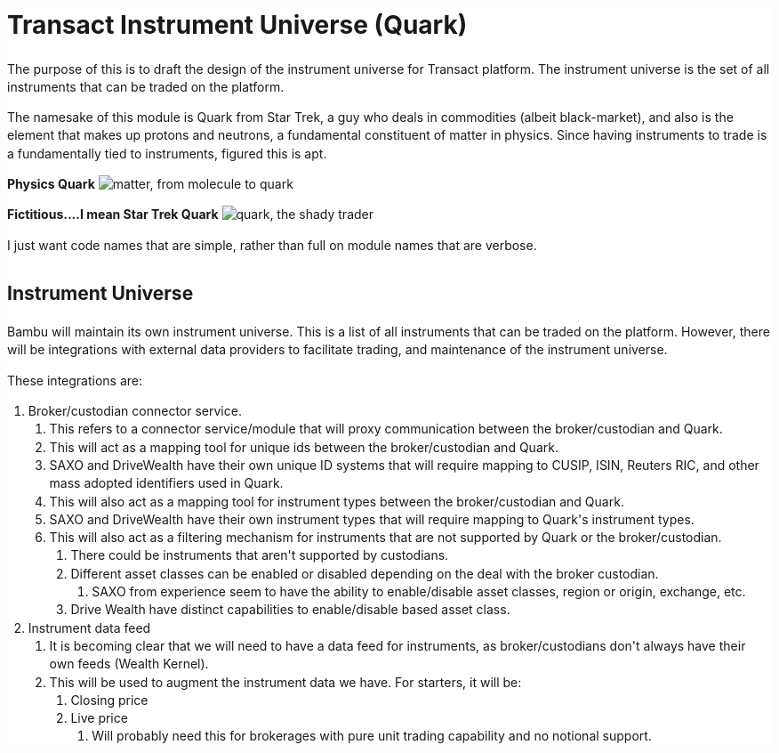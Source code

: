 # Transact Instrument Universe (Quark)

The purpose of this is to draft the design of the instrument universe for Transact platform.
The instrument universe is the set of all instruments that can be traded on the platform.

The namesake of this module is Quark from Star Trek, a guy who deals in commodities (albeit black-market), and also is the element that makes up protons and neutrons, a fundamental constituent of matter in physics.
Since having instruments to trade is a fundamentally tied to instruments, figured this is apt.

**Physics Quark**
![matter, from molecule to quark](https://previews.123rf.com/images/designua/designua1708/designua170800018/83777862-matter-from-molecule-to-quark-for-example-of-a-water-molecules-microcosm-macrocosm.jpg)

**Fictitious....I mean Star Trek Quark**
![quark, the shady trader](https://static0.gamerantimages.com/wordpress/wp-content/uploads/2023/03/star_trek-quark-latinum.jpg?q=50&fit=contain&w=1140&h=&dpr=1.5)

I just want code names that are simple, rather than full on module names that are verbose.

## Instrument Universe

Bambu will maintain its own instrument universe.
This is a list of all instruments that can be traded on the platform.
However, there will be integrations with external data providers to facilitate trading, and maintenance of the instrument universe.

These integrations are:

1. Broker/custodian connector service.
    1. This refers to a connector service/module that will proxy communication between the broker/custodian and Quark.
    2. This will act as a mapping tool for unique ids between the broker/custodian and Quark.
    1. SAXO and DriveWealth have their own unique ID systems that will require mapping to CUSIP, ISIN, Reuters RIC, and other mass adopted identifiers used in Quark.
    3. This will also act as a mapping tool for instrument types between the broker/custodian and Quark.
    1. SAXO and DriveWealth have their own instrument types that will require mapping to Quark's instrument types.
    4. This will also act as a filtering mechanism for instruments that are not supported by Quark or the broker/custodian.
        1. There could be instruments that aren't supported by custodians.
        2. Different asset classes can be enabled or disabled depending on the deal with the broker custodian.
            1. SAXO from experience seem to have the ability to enable/disable asset classes, region or origin, exchange, etc.
        3. Drive Wealth have distinct capabilities to enable/disable based asset class.
2. Instrument data feed
    1. It is becoming clear that we will need to have a data feed for instruments, as broker/custodians don't always have their own feeds (Wealth Kernel).
    2. This will be used to augment the instrument data we have. For starters, it will be:
        1. Closing price
        2. Live price
            1. Will probably need this for brokerages with pure unit trading capability and no notional support.
